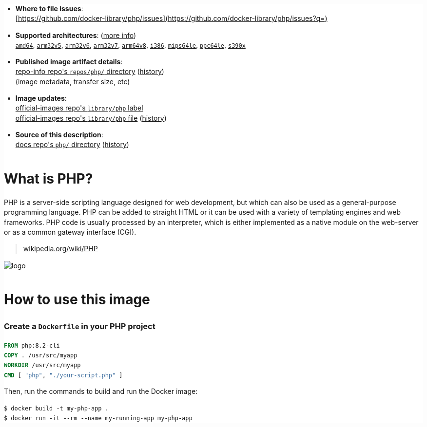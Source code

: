 -	**Where to file issues**:  
	[https://github.com/docker-library/php/issues](https://github.com/docker-library/php/issues?q=)

-	**Supported architectures**: ([more info](https://github.com/docker-library/official-images#architectures-other-than-amd64))  
	[`amd64`](https://hub.docker.com/r/amd64/php/), [`arm32v5`](https://hub.docker.com/r/arm32v5/php/), [`arm32v6`](https://hub.docker.com/r/arm32v6/php/), [`arm32v7`](https://hub.docker.com/r/arm32v7/php/), [`arm64v8`](https://hub.docker.com/r/arm64v8/php/), [`i386`](https://hub.docker.com/r/i386/php/), [`mips64le`](https://hub.docker.com/r/mips64le/php/), [`ppc64le`](https://hub.docker.com/r/ppc64le/php/), [`s390x`](https://hub.docker.com/r/s390x/php/)

-	**Published image artifact details**:  
	[repo-info repo's `repos/php/` directory](https://github.com/docker-library/repo-info/blob/master/repos/php) ([history](https://github.com/docker-library/repo-info/commits/master/repos/php))  
	(image metadata, transfer size, etc)

-	**Image updates**:  
	[official-images repo's `library/php` label](https://github.com/docker-library/official-images/issues?q=label%3Alibrary%2Fphp)  
	[official-images repo's `library/php` file](https://github.com/docker-library/official-images/blob/master/library/php) ([history](https://github.com/docker-library/official-images/commits/master/library/php))

-	**Source of this description**:  
	[docs repo's `php/` directory](https://github.com/docker-library/docs/tree/master/php) ([history](https://github.com/docker-library/docs/commits/master/php))

# What is PHP?

PHP is a server-side scripting language designed for web development, but which can also be used as a general-purpose programming language. PHP can be added to straight HTML or it can be used with a variety of templating engines and web frameworks. PHP code is usually processed by an interpreter, which is either implemented as a native module on the web-server or as a common gateway interface (CGI).

> [wikipedia.org/wiki/PHP](https://en.wikipedia.org/wiki/PHP)

![logo](https://raw.githubusercontent.com/docker-library/docs/01c12653951b2fe592c1f93a13b4e289ada0e3a1/php/logo.png)

# How to use this image

### Create a `Dockerfile` in your PHP project

```dockerfile
FROM php:8.2-cli
COPY . /usr/src/myapp
WORKDIR /usr/src/myapp
CMD [ "php", "./your-script.php" ]
```

Then, run the commands to build and run the Docker image:

```console
$ docker build -t my-php-app .
$ docker run -it --rm --name my-running-app my-php-app
```
